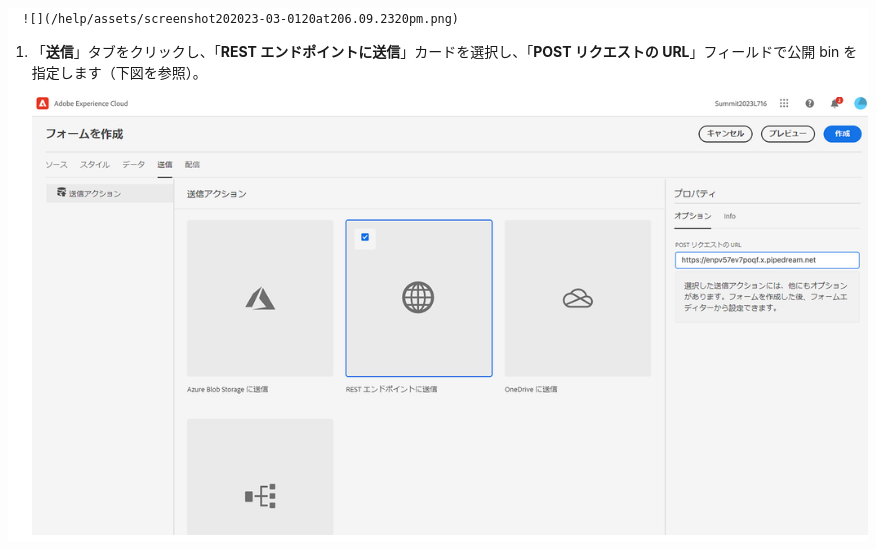       ![](/help/assets/screenshot202023-03-0120at206.09.2320pm.png)

   1. 「**送信**」タブをクリックし、「**REST エンドポイントに送信**」カードを選択し、「**POST リクエストの URL**」フィールドで公開 bin を指定します（下図を参照）。

      ![](/help/assets/screenshot202023-03-0120at206.09.5320pm.png)
